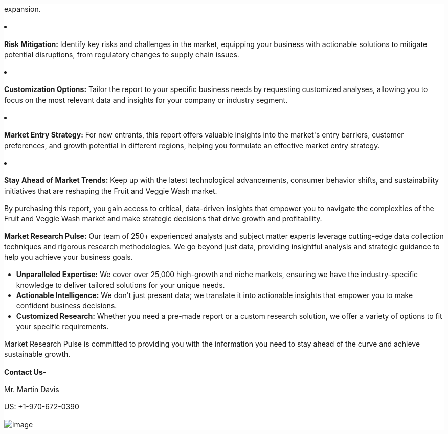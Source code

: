 expansion.</p></li><li><p><strong>Risk Mitigation:</strong> Identify key risks and challenges in the market, equipping your business with actionable solutions to mitigate potential disruptions, from regulatory changes to supply chain issues.</p></li><li><p><strong>Customization Options:</strong> Tailor the report to your specific business needs by requesting customized analyses, allowing you to focus on the most relevant data and insights for your company or industry segment.</p></li><li><p><strong>Market Entry Strategy:</strong> For new entrants, this report offers valuable insights into the market's entry barriers, customer preferences, and growth potential in different regions, helping you formulate an effective market entry strategy.</p></li><li><p><strong>Stay Ahead of Market Trends:</strong> Keep up with the latest technological advancements, consumer behavior shifts, and sustainability initiatives that are reshaping the Fruit and Veggie Wash market.</p></li></ol><p>By purchasing this report, you gain access to critical, data-driven insights that empower you to navigate the complexities of the Fruit and Veggie Wash market and make strategic decisions that drive growth and profitability.</p><p><strong>Market Research Pulse:</strong>&nbsp;Our team of 250+ experienced analysts and subject matter experts leverage cutting-edge data collection techniques and rigorous research methodologies. We go beyond just data, providing insightful analysis and strategic guidance to help you achieve your business goals.</p><ul><li><strong>Unparalleled Expertise:</strong>&nbsp;We cover over 25,000 high-growth and niche markets, ensuring we have the industry-specific knowledge to deliver tailored solutions for your unique needs.</li><li><strong>Actionable Intelligence:</strong>&nbsp;We don't just present data; we translate it into actionable insights that empower you to make confident business decisions.</li><li><strong>Customized Research:</strong>&nbsp;Whether you need a pre-made report or a custom research solution, we offer a variety of options to fit your specific requirements.</li></ul><p>Market Research Pulse is committed to providing you with the information you need to stay ahead of the curve and achieve sustainable growth.</p><p><strong>Contact Us-</strong></p><p>Mr. Martin Davis</p><p>US: +1-970-672-0390</p>
![image](https://github.com/user-attachments/assets/7463a290-2510-4220-ae81-e1a57daa5619)
